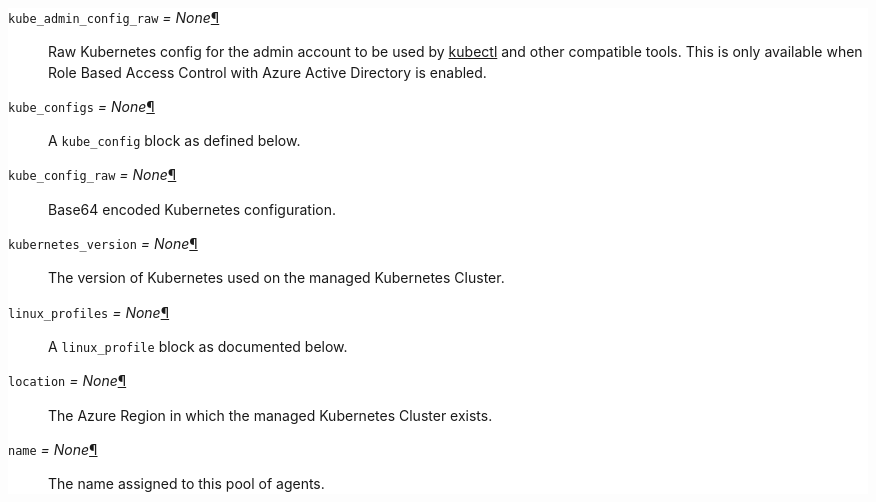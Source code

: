 <dl class="attribute">
<dt id="pulumi_azure.containerservice.GetKubernetesClusterResult.kube_admin_config_raw">
<code class="sig-name descname">kube_admin_config_raw</code><em class="property"> = None</em><a class="headerlink" href="#pulumi_azure.containerservice.GetKubernetesClusterResult.kube_admin_config_raw" title="Permalink to this definition">¶</a></dt>
<dd><p>Raw Kubernetes config for the admin account to be used by <a class="reference external" href="https://kubernetes.io/docs/reference/kubectl/overview/">kubectl</a> and other compatible tools. This is only available when Role Based Access Control with Azure Active Directory is enabled.</p>
</dd></dl>

<dl class="attribute">
<dt id="pulumi_azure.containerservice.GetKubernetesClusterResult.kube_configs">
<code class="sig-name descname">kube_configs</code><em class="property"> = None</em><a class="headerlink" href="#pulumi_azure.containerservice.GetKubernetesClusterResult.kube_configs" title="Permalink to this definition">¶</a></dt>
<dd><p>A <code class="docutils literal notranslate"><span class="pre">kube_config</span></code> block as defined below.</p>
</dd></dl>

<dl class="attribute">
<dt id="pulumi_azure.containerservice.GetKubernetesClusterResult.kube_config_raw">
<code class="sig-name descname">kube_config_raw</code><em class="property"> = None</em><a class="headerlink" href="#pulumi_azure.containerservice.GetKubernetesClusterResult.kube_config_raw" title="Permalink to this definition">¶</a></dt>
<dd><p>Base64 encoded Kubernetes configuration.</p>
</dd></dl>

<dl class="attribute">
<dt id="pulumi_azure.containerservice.GetKubernetesClusterResult.kubernetes_version">
<code class="sig-name descname">kubernetes_version</code><em class="property"> = None</em><a class="headerlink" href="#pulumi_azure.containerservice.GetKubernetesClusterResult.kubernetes_version" title="Permalink to this definition">¶</a></dt>
<dd><p>The version of Kubernetes used on the managed Kubernetes Cluster.</p>
</dd></dl>

<dl class="attribute">
<dt id="pulumi_azure.containerservice.GetKubernetesClusterResult.linux_profiles">
<code class="sig-name descname">linux_profiles</code><em class="property"> = None</em><a class="headerlink" href="#pulumi_azure.containerservice.GetKubernetesClusterResult.linux_profiles" title="Permalink to this definition">¶</a></dt>
<dd><p>A <code class="docutils literal notranslate"><span class="pre">linux_profile</span></code> block as documented below.</p>
</dd></dl>

<dl class="attribute">
<dt id="pulumi_azure.containerservice.GetKubernetesClusterResult.location">
<code class="sig-name descname">location</code><em class="property"> = None</em><a class="headerlink" href="#pulumi_azure.containerservice.GetKubernetesClusterResult.location" title="Permalink to this definition">¶</a></dt>
<dd><p>The Azure Region in which the managed Kubernetes Cluster exists.</p>
</dd></dl>

<dl class="attribute">
<dt id="pulumi_azure.containerservice.GetKubernetesClusterResult.name">
<code class="sig-name descname">name</code><em class="property"> = None</em><a class="headerlink" href="#pulumi_azure.containerservice.GetKubernetesClusterResult.name" title="Permalink to this definition">¶</a></dt>
<dd><p>The name assigned to this pool of agents.</p>
</dd></dl>

